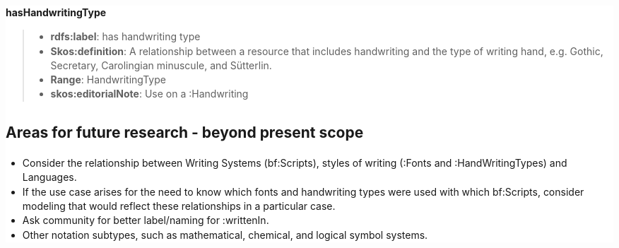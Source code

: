 **hasHandwritingType**
> - **rdfs:label**: has handwriting type
> - **Skos:definition**: A relationship between a resource that includes handwriting and the type of writing hand, e.g. Gothic, Secretary, Carolingian minuscule, and Sütterlin. 
> - **Range**: HandwritingType
> - **skos:editorialNote**: Use on a :Handwriting

Areas for future research - beyond present scope
-------------------
- Consider the relationship between Writing Systems (bf:Scripts), styles of writing (:Fonts and :HandWritingTypes) and Languages. 
- If the use case arises for the need to know which fonts and handwriting types were used with which bf:Scripts, consider modeling that would reflect these relationships in a particular case.
- Ask community for better label/naming for :writtenIn.
- Other notation subtypes, such as mathematical, chemical, and logical symbol systems.


